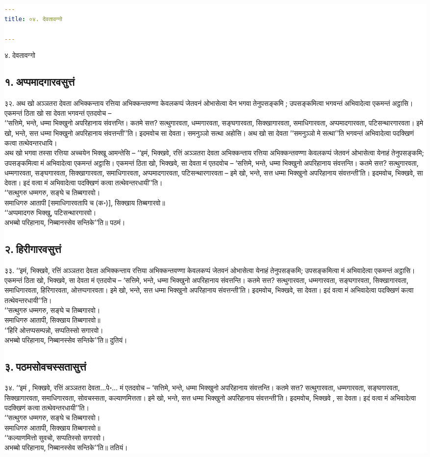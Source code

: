 ```yaml
---
title: ०४. देवतावग्गो

---
```

४. देवतावग्गो  


## १. अप्पमादगारवसुत्तं

३२. अथ खो अञ्ञतरा देवता अभिक्कन्ताय रत्तिया अभिक्कन्तवण्णा केवलकप्पं जेतवनं ओभासेत्वा येन भगवा तेनुपसङ्कमि ; उपसङ्कमित्वा भगवन्तं अभिवादेत्वा एकमन्तं अट्ठासि। एकमन्तं ठिता खो सा देवता भगवन्तं एतदवोच –  
‘‘सत्तिमे, भन्ते, धम्मा भिक्खुनो अपरिहानाय संवत्तन्ति। कतमे सत्त? सत्थुगारवता, धम्मगारवता, सङ्घगारवता, सिक्खागारवता, समाधिगारवता, अप्पमादगारवता, पटिसन्थारगारवता। इमे खो, भन्ते, सत्त धम्मा भिक्खुनो अपरिहानाय संवत्तन्ती’’ति। इदमवोच सा देवता। समनुञ्ञो सत्था अहोसि। अथ खो सा देवता ‘‘समनुञ्ञो मे सत्था’’ति भगवन्तं अभिवादेत्वा पदक्खिणं कत्वा तत्थेवन्तरधायि।  
अथ खो भगवा तस्सा रत्तिया अच्चयेन भिक्खू आमन्तेसि – ‘‘इमं, भिक्खवे, रत्तिं अञ्ञतरा देवता अभिक्कन्ताय रत्तिया अभिक्कन्तवण्णा केवलकप्पं जेतवनं ओभासेत्वा येनाहं तेनुपसङ्कमि; उपसङ्कमित्वा मं अभिवादेत्वा एकमन्तं अट्ठासि। एकमन्तं ठिता खो, भिक्खवे, सा देवता मं एतदवोच – ‘सत्तिमे, भन्ते, धम्मा भिक्खुनो अपरिहानाय संवत्तन्ति। कतमे सत्त? सत्थुगारवता, धम्मगारवता, सङ्घगारवता, सिक्खागारवता, समाधिगारवता, अप्पमादगारवता, पटिसन्थारगारवता – इमे खो, भन्ते, सत्त धम्मा भिक्खुनो अपरिहानाय संवत्तन्ती’ति। इदमवोच, भिक्खवे, सा देवता। इदं वत्वा मं अभिवादेत्वा पदक्खिणं कत्वा तत्थेवन्तरधायी’’ति।  
‘‘सत्थुगरु धम्मगरु, सङ्घे च तिब्बगारवो।  
समाधिगरु आतापी [समाधिगारवतापि च (क॰)], सिक्खाय तिब्बगारवो॥  
‘‘अप्पमादगरु भिक्खु, पटिसन्थारगारवो।  
अभब्बो परिहानाय, निब्बानस्सेव सन्तिके’’ति॥ पठमं।  


## २. हिरीगारवसुत्तं

३३. ‘‘इमं, भिक्खवे, रत्तिं अञ्ञतरा देवता अभिक्कन्ताय रत्तिया अभिक्कन्तवण्णा केवलकप्पं जेतवनं ओभासेत्वा येनाहं तेनुपसङ्कमि; उपसङ्कमित्वा मं अभिवादेत्वा एकमन्तं अट्ठासि। एकमन्तं ठिता खो, भिक्खवे, सा देवता मं एतदवोच – ‘सत्तिमे, भन्ते, धम्मा भिक्खुनो अपरिहानाय संवत्तन्ति। कतमे सत्त? सत्थुगारवता, धम्मगारवता, सङ्घगारवता, सिक्खागारवता, समाधिगारवता, हिरिगारवता, ओत्तप्पगारवता। इमे खो, भन्ते, सत्त धम्मा भिक्खुनो अपरिहानाय संवत्तन्ती’ति। इदमवोच, भिक्खवे, सा देवता। इदं वत्वा मं अभिवादेत्वा पदक्खिणं कत्वा तत्थेवन्तरधायी’’ति।  
‘‘सत्थुगरु धम्मगरु, सङ्घे च तिब्बगारवो।  
समाधिगरु आतापी, सिक्खाय तिब्बगारवो॥  
‘‘हिरि ओत्तप्पसम्पन्नो, सप्पतिस्सो सगारवो।  
अभब्बो परिहानाय, निब्बानस्सेव सन्तिके’’ति॥ दुतियं।  


## ३. पठमसोवचस्सतासुत्तं

३४. ‘‘इमं , भिक्खवे, रत्तिं अञ्ञतरा देवता…पे॰… मं एतदवोच – ‘सत्तिमे, भन्ते, धम्मा भिक्खुनो अपरिहानाय संवत्तन्ति। कतमे सत्त? सत्थुगारवता, धम्मगारवता, सङ्घगारवता, सिक्खागारवता, समाधिगारवता, सोवचस्सता, कल्याणमित्तता। इमे खो, भन्ते, सत्त धम्मा भिक्खुनो अपरिहानाय संवत्तन्ती’ति। इदमवोच, भिक्खवे , सा देवता। इदं वत्वा मं अभिवादेत्वा पदक्खिणं कत्वा तत्थेवन्तरधायी’’ति।  
‘‘सत्थुगरु धम्मगरु, सङ्घे च तिब्बगारवो।  
समाधिगरु आतापी, सिक्खाय तिब्बगारवो॥  
‘‘कल्याणमित्तो सुवचो, सप्पतिस्सो सगारवो।  
अभब्बो परिहानाय, निब्बानस्सेव सन्तिके’’ति॥ ततियं।  
